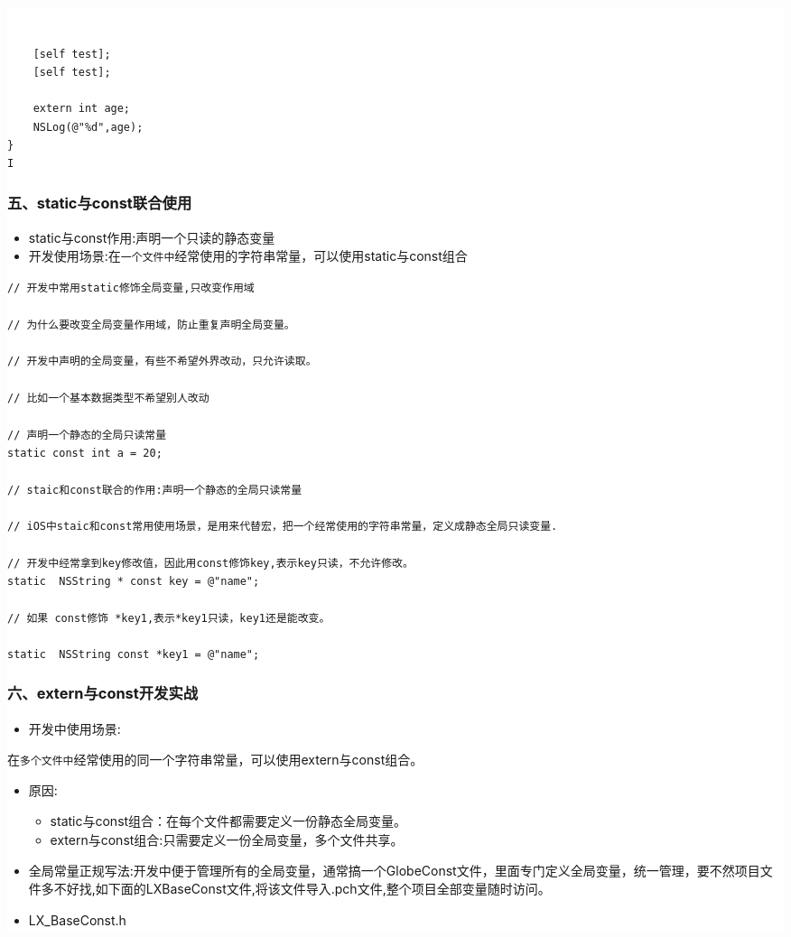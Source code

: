 ```
    
    
    [self test];
    [self test];
    
    extern int age;
    NSLog(@"%d",age);
}
I
```

### 五、static与const联合使用
*	static与const作用:声明一个只读的静态变量
*	开发使用场景:在`一个文件中`经常使用的字符串常量，可以使用static与const组合

```
// 开发中常用static修饰全局变量,只改变作用域

// 为什么要改变全局变量作用域，防止重复声明全局变量。

// 开发中声明的全局变量，有些不希望外界改动，只允许读取。

// 比如一个基本数据类型不希望别人改动

// 声明一个静态的全局只读常量
static const int a = 20;

// staic和const联合的作用:声明一个静态的全局只读常量

// iOS中staic和const常用使用场景，是用来代替宏，把一个经常使用的字符串常量，定义成静态全局只读变量.

// 开发中经常拿到key修改值，因此用const修饰key,表示key只读，不允许修改。
static  NSString * const key = @"name";

// 如果 const修饰 *key1,表示*key1只读，key1还是能改变。

static  NSString const *key1 = @"name";

```


### 六、extern与const开发实战
*	开发中使用场景:

在`多个文件中`经常使用的同一个字符串常量，可以使用extern与const组合。
*	原因:
	*	static与const组合：在每个文件都需要定义一份静态全局变量。
	*	extern与const组合:只需要定义一份全局变量，多个文件共享。
*  全局常量正规写法:开发中便于管理所有的全局变量，通常搞一个GlobeConst文件，里面专门定义全局变量，统一管理，要不然项目文件多不好找,如下面的LXBaseConst文件,将该文件导入.pch文件,整个项目全部变量随时访问。


* LX_BaseConst.h
